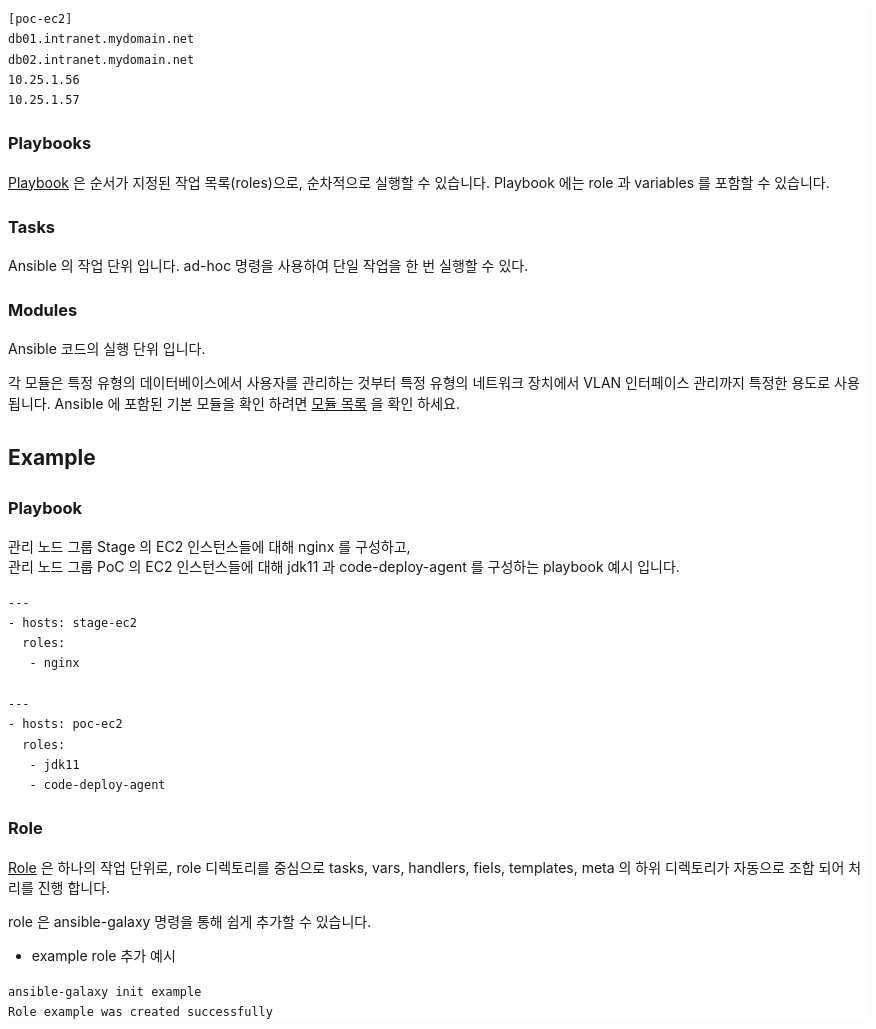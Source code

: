```shell
[poc-ec2]
db01.intranet.mydomain.net
db02.intranet.mydomain.net
10.25.1.56
10.25.1.57
```

### Playbooks
[Playbook](https://docs.ansible.com/ansible/latest/user_guide/playbooks_intro.html) 은 순서가 지정된 작업 목록(roles)으로, 
순차적으로 실행할 수 있습니다. Playbook 에는 role 과 variables 를 포함할 수 있습니다.

### Tasks
Ansible 의 작업 단위 입니다.
ad-hoc 명령을 사용하여 단일 작업을 한 번 실행할 수 있다. 

### Modules
Ansible 코드의 실행 단위 입니다. 

각 모듈은 특정 유형의 데이터베이스에서 사용자를 관리하는 것부터 특정 유형의 네트워크 장치에서 VLAN 인터페이스 관리까지 특정한 용도로 사용됩니다.
Ansible 에 포함된 기본 모듈을 확인 하려면 [모듈 목록](https://docs.ansible.com/ansible/latest/collections/all_plugins.html) 을 확인 하세요.


## Example 


### Playbook
관리 노드 그룹 Stage 의 EC2 인스턴스들에 대해 nginx 를 구성하고,  
관리 노드 그룹 PoC 의 EC2 인스턴스들에 대해 jdk11 과 code-deploy-agent 를 구성하는 playbook 예시 입니다.

```shell
---
- hosts: stage-ec2
  roles:
   - nginx

---
- hosts: poc-ec2
  roles:
   - jdk11
   - code-deploy-agent
```


### Role
[Role](https://docs.ansible.com/ansible/latest/user_guide/playbooks_reuse_roles.html) 은 하나의 작업 단위로, 
role 디렉토리를 중심으로 tasks, vars, handlers, fiels, templates, meta 의 하위 디렉토리가 자동으로 조합 되어 처리를 진행 합니다.

role 은 ansible-galaxy 명령을 통해 쉽게 추가할 수 있습니다.

- example role 추가 예시
```shell
ansible-galaxy init example
Role example was created successfully
```
